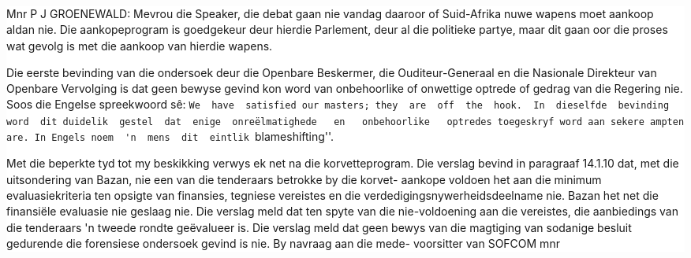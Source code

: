 Mnr P J GROENEWALD: Mevrou die Speaker, die debat gaan  nie  vandag  daaroor
of Suid-Afrika nuwe wapens moet aankoop aldan  nie.  Die  aankopeprogram  is
goedgekeur deur hierdie Parlement, deur al die politieke  partye,  maar  dit
gaan oor die proses wat gevolg is met die aankoop van hierdie wapens.

Die eerste bevinding van die ondersoek  deur  die  Openbare  Beskermer,  die
Ouditeur-Generaal en die Nasionale Direkteur van Openbare Vervolging is  dat
geen bewyse gevind kon word van onbehoorlike of onwettige optrede of  gedrag
van die Regering nie. Soos die Engelse spreekwoord sê: ``We  have  satisfied
our masters; they  are  off  the  hook.  In  dieselfde  bevinding  word  dit
duidelik  gestel  dat  enige  onreëlmatighede   en   onbehoorlike   optredes
toegeskryf word aan sekere amptenare. In Engels noem  'n  mens  dit  eintlik
``blameshifting''.

Met  die  beperkte  tyd  tot  my   beskikking   verwys   ek   net   na   die
korvetteprogram. Die verslag  bevind  in  paragraaf  14.1.10  dat,  met  die
uitsondering van Bazan, nie een van die tenderaars betrokke by  die  korvet-
aankope voldoen het  aan  die  minimum  evaluasiekriteria  ten  opsigte  van
finansies, tegniese vereistes  en  die  verdedigingsnywerheidsdeelname  nie.
Bazan het net die finansiële evaluasie nie geslaag  nie.  Die  verslag  meld
dat ten spyte van die nie-voldoening aan die vereistes, die aanbiedings  van
die tenderaars 'n tweede rondte geëvalueer is. Die  verslag  meld  dat  geen
bewys van die  magtiging  van  sodanige  besluit  gedurende  die  forensiese
ondersoek gevind is nie. By navraag aan die mede- voorsitter van SOFCOM  mnr
